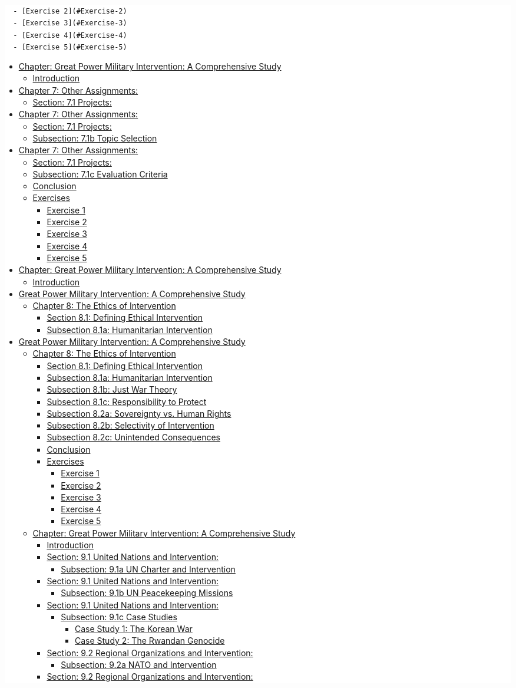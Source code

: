       - [Exercise 2](#Exercise-2)
      - [Exercise 3](#Exercise-3)
      - [Exercise 4](#Exercise-4)
      - [Exercise 5](#Exercise-5)
  - [Chapter: Great Power Military Intervention: A Comprehensive Study](#Chapter:-Great-Power-Military-Intervention:-A-Comprehensive-Study)
    - [Introduction](#Introduction)
  - [Chapter 7: Other Assignments:](#Chapter-7:-Other-Assignments:)
    - [Section: 7.1 Projects:](#Section:-7.1-Projects:)
  - [Chapter 7: Other Assignments:](#Chapter-7:-Other-Assignments:)
    - [Section: 7.1 Projects:](#Section:-7.1-Projects:)
    - [Subsection: 7.1b Topic Selection](#Subsection:-7.1b-Topic-Selection)
  - [Chapter 7: Other Assignments:](#Chapter-7:-Other-Assignments:)
    - [Section: 7.1 Projects:](#Section:-7.1-Projects:)
    - [Subsection: 7.1c Evaluation Criteria](#Subsection:-7.1c-Evaluation-Criteria)
    - [Conclusion](#Conclusion)
    - [Exercises](#Exercises)
      - [Exercise 1](#Exercise-1)
      - [Exercise 2](#Exercise-2)
      - [Exercise 3](#Exercise-3)
      - [Exercise 4](#Exercise-4)
      - [Exercise 5](#Exercise-5)
  - [Chapter: Great Power Military Intervention: A Comprehensive Study](#Chapter:-Great-Power-Military-Intervention:-A-Comprehensive-Study)
    - [Introduction](#Introduction)
- [Great Power Military Intervention: A Comprehensive Study](#Great-Power-Military-Intervention:-A-Comprehensive-Study)
  - [Chapter 8: The Ethics of Intervention](#Chapter-8:-The-Ethics-of-Intervention)
    - [Section 8.1: Defining Ethical Intervention](#Section-8.1:-Defining-Ethical-Intervention)
    - [Subsection 8.1a: Humanitarian Intervention](#Subsection-8.1a:-Humanitarian-Intervention)
- [Great Power Military Intervention: A Comprehensive Study](#Great-Power-Military-Intervention:-A-Comprehensive-Study)
  - [Chapter 8: The Ethics of Intervention](#Chapter-8:-The-Ethics-of-Intervention)
    - [Section 8.1: Defining Ethical Intervention](#Section-8.1:-Defining-Ethical-Intervention)
    - [Subsection 8.1a: Humanitarian Intervention](#Subsection-8.1a:-Humanitarian-Intervention)
    - [Subsection 8.1b: Just War Theory](#Subsection-8.1b:-Just-War-Theory)
    - [Subsection 8.1c: Responsibility to Protect](#Subsection-8.1c:-Responsibility-to-Protect)
    - [Subsection 8.2a: Sovereignty vs. Human Rights](#Subsection-8.2a:-Sovereignty-vs.-Human-Rights)
    - [Subsection 8.2b: Selectivity of Intervention](#Subsection-8.2b:-Selectivity-of-Intervention)
    - [Subsection 8.2c: Unintended Consequences](#Subsection-8.2c:-Unintended-Consequences)
    - [Conclusion](#Conclusion)
    - [Exercises](#Exercises)
      - [Exercise 1](#Exercise-1)
      - [Exercise 2](#Exercise-2)
      - [Exercise 3](#Exercise-3)
      - [Exercise 4](#Exercise-4)
      - [Exercise 5](#Exercise-5)
  - [Chapter: Great Power Military Intervention: A Comprehensive Study](#Chapter:-Great-Power-Military-Intervention:-A-Comprehensive-Study)
    - [Introduction](#Introduction)
    - [Section: 9.1 United Nations and Intervention:](#Section:-9.1-United-Nations-and-Intervention:)
      - [Subsection: 9.1a UN Charter and Intervention](#Subsection:-9.1a-UN-Charter-and-Intervention)
    - [Section: 9.1 United Nations and Intervention:](#Section:-9.1-United-Nations-and-Intervention:)
      - [Subsection: 9.1b UN Peacekeeping Missions](#Subsection:-9.1b-UN-Peacekeeping-Missions)
    - [Section: 9.1 United Nations and Intervention:](#Section:-9.1-United-Nations-and-Intervention:)
      - [Subsection: 9.1c Case Studies](#Subsection:-9.1c-Case-Studies)
        - [Case Study 1: The Korean War](#Case-Study-1:-The-Korean-War)
        - [Case Study 2: The Rwandan Genocide](#Case-Study-2:-The-Rwandan-Genocide)
    - [Section: 9.2 Regional Organizations and Intervention:](#Section:-9.2-Regional-Organizations-and-Intervention:)
      - [Subsection: 9.2a NATO and Intervention](#Subsection:-9.2a-NATO-and-Intervention)
    - [Section: 9.2 Regional Organizations and Intervention:](#Section:-9.2-Regional-Organizations-and-Intervention:)